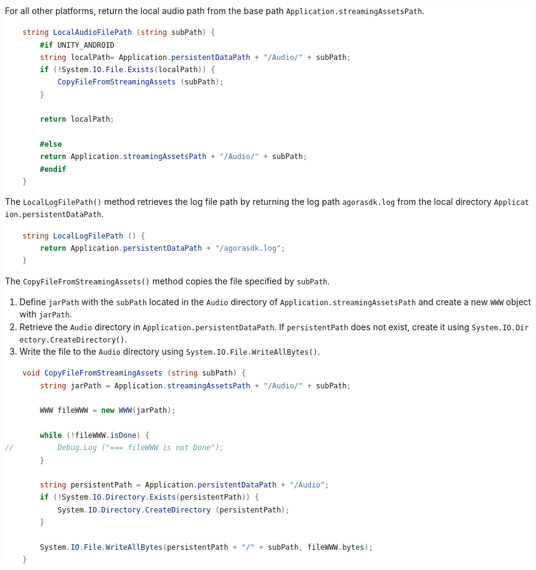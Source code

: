 For all other platforms, return the local audio path from the base path `Application.streamingAssetsPath`.

```csharp
	string LocalAudioFilePath (string subPath) {
		#if UNITY_ANDROID
		string localPath= Application.persistentDataPath + "/Audio/" + subPath;
		if (!System.IO.File.Exists(localPath)) {
			CopyFileFromStreamingAssets (subPath);
		}

		return localPath;

		#else
		return Application.streamingAssetsPath + "/Audio/" + subPath;
		#endif
	}
```

The `LocalLogFilePath()` method retrieves the log file path by returning the log path `agorasdk.log` from the local directory `Application.persistentDataPath`.

```csharp
	string LocalLogFilePath () {
		return Application.persistentDataPath + "/agorasdk.log";
	}
```

The `CopyFileFromStreamingAssets()` method copies the file specified by `subPath`.

1. Define `jarPath` with the `subPath` located in the `Audio` directory of `Application.streamingAssetsPath` and create a new `WWW` object with `jarPath`.
2. Retrieve the `Audio` directory in `Application.persistentDataPath`. If `persistentPath` does not exist, create it using `System.IO.Directory.CreateDirectory()`.
3. Write the file to the `Audio` directory using `System.IO.File.WriteAllBytes()`.

```csharp
	void CopyFileFromStreamingAssets (string subPath) {
		string jarPath = Application.streamingAssetsPath + "/Audio/" + subPath;

		WWW fileWWW = new WWW(jarPath);

		while (!fileWWW.isDone) {
//			Debug.Log ("=== fileWWW is not Done");
		}

		string persistentPath = Application.persistentDataPath + "/Audio";
		if (!System.IO.Directory.Exists(persistentPath)) {
			System.IO.Directory.CreateDirectory (persistentPath);
		}

		System.IO.File.WriteAllBytes(persistentPath + "/" + subPath, fileWWW.bytes);
	}
```
